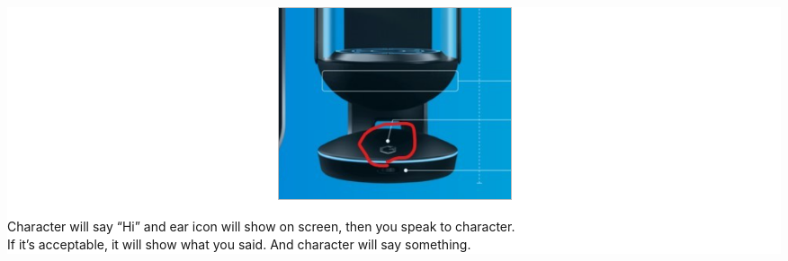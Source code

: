 <span><img title="g_button" alt="g_button" src="./img/g_button.png" style="width:30%; margin-left:35%;
border: 1px solid #bfbdbd"></span>

Character will say “Hi” and ear icon will show on screen, then you speak to character.  
If it’s acceptable, it will show what you said. And character will say something.
